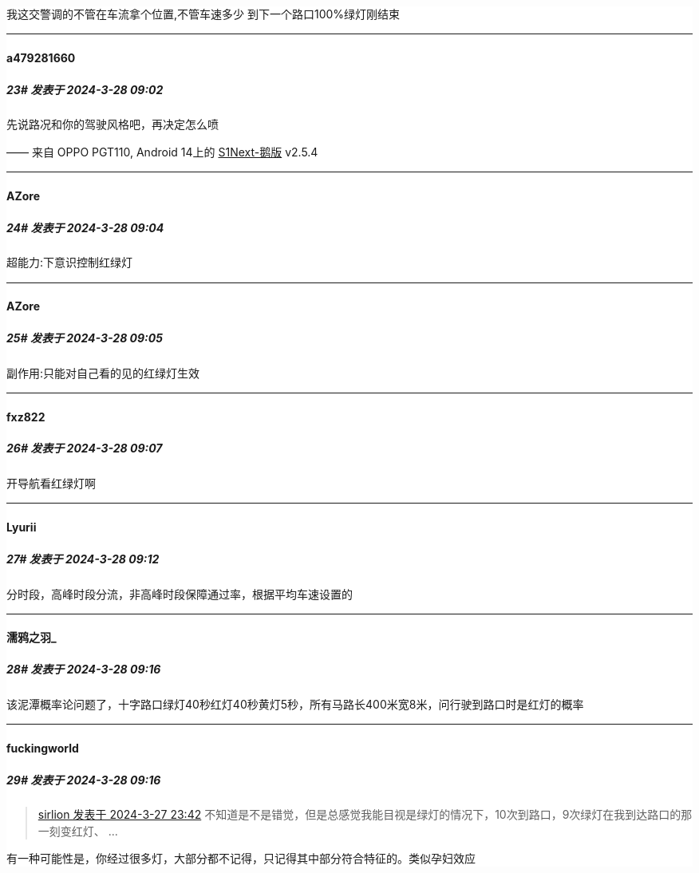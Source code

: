 我这交警调的不管在车流拿个位置,不管车速多少 到下一个路口100%绿灯刚结束

*****

####  a479281660  
##### 23#       发表于 2024-3-28 09:02

先说路况和你的驾驶风格吧，再决定怎么喷

—— 来自 OPPO PGT110, Android 14上的 [S1Next-鹅版](https://github.com/ykrank/S1-Next/releases) v2.5.4

*****

####  AZore  
##### 24#       发表于 2024-3-28 09:04

超能力:下意识控制红绿灯

*****

####  AZore  
##### 25#       发表于 2024-3-28 09:05

副作用:只能对自己看的见的红绿灯生效

*****

####  fxz822  
##### 26#       发表于 2024-3-28 09:07

开导航看红绿灯啊

*****

####  Lyurii  
##### 27#       发表于 2024-3-28 09:12

分时段，高峰时段分流，非高峰时段保障通过率，根据平均车速设置的

*****

####  濡鸦之羽_  
##### 28#       发表于 2024-3-28 09:16

该泥潭概率论问题了，十字路口绿灯40秒红灯40秒黄灯5秒，所有马路长400米宽8米，问行驶到路口时是红灯的概率

*****

####  fuckingworld  
##### 29#       发表于 2024-3-28 09:16

<blockquote><a href="httphttps://bbs.saraba1st.com/2b/forum.php?mod=redirect&amp;goto=findpost&amp;pid=64399374&amp;ptid=2177451" target="_blank">sirlion 发表于 2024-3-27 23:42</a>
不知道是不是错觉，但是总感觉我能目视是绿灯的情况下，10次到路口，9次绿灯在我到达路口的那一刻变红灯、 ...</blockquote>
有一种可能性是，你经过很多灯，大部分都不记得，只记得其中部分符合特征的。类似孕妇效应
